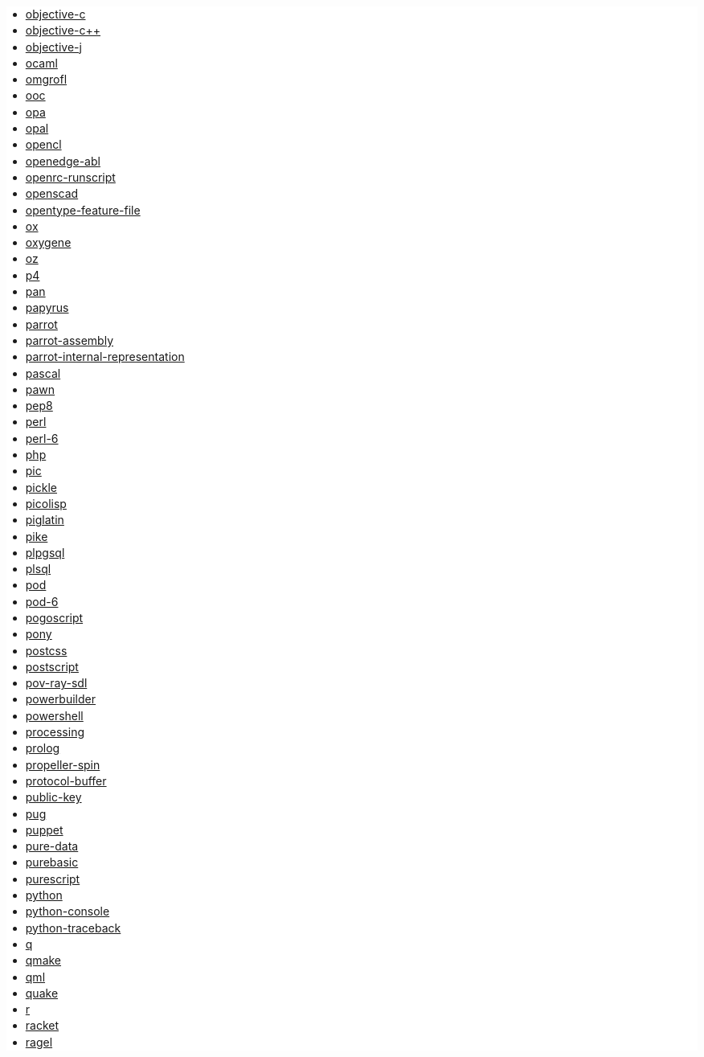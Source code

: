 - [objective-c](#objective-c)
- [objective-c++](#objective-c)
- [objective-j](#objective-j)
- [ocaml](#ocaml)
- [omgrofl](#omgrofl)
- [ooc](#ooc)
- [opa](#opa)
- [opal](#opal)
- [opencl](#opencl)
- [openedge-abl](#openedge-abl)
- [openrc-runscript](#openrc-runscript)
- [openscad](#openscad)
- [opentype-feature-file](#opentype-feature-file)
- [ox](#ox)
- [oxygene](#oxygene)
- [oz](#oz)
- [p4](#p4)
- [pan](#pan)
- [papyrus](#papyrus)
- [parrot](#parrot)
- [parrot-assembly](#parrot-assembly)
- [parrot-internal-representation](#parrot-internal-representation)
- [pascal](#pascal)
- [pawn](#pawn)
- [pep8](#pep8)
- [perl](#perl)
- [perl-6](#perl-6)
- [php](#php)
- [pic](#pic)
- [pickle](#pickle)
- [picolisp](#picolisp)
- [piglatin](#piglatin)
- [pike](#pike)
- [plpgsql](#plpgsql)
- [plsql](#plsql)
- [pod](#pod)
- [pod-6](#pod-6)
- [pogoscript](#pogoscript)
- [pony](#pony)
- [postcss](#postcss)
- [postscript](#postscript)
- [pov-ray-sdl](#pov-ray-sdl)
- [powerbuilder](#powerbuilder)
- [powershell](#powershell)
- [processing](#processing)
- [prolog](#prolog)
- [propeller-spin](#propeller-spin)
- [protocol-buffer](#protocol-buffer)
- [public-key](#public-key)
- [pug](#pug)
- [puppet](#puppet)
- [pure-data](#pure-data)
- [purebasic](#purebasic)
- [purescript](#purescript)
- [python](#python-1)
- [python-console](#python-console)
- [python-traceback](#python-traceback)
- [q](#q)
- [qmake](#qmake)
- [qml](#qml)
- [quake](#quake)
- [r](#r)
- [racket](#racket)
- [ragel](#ragel)